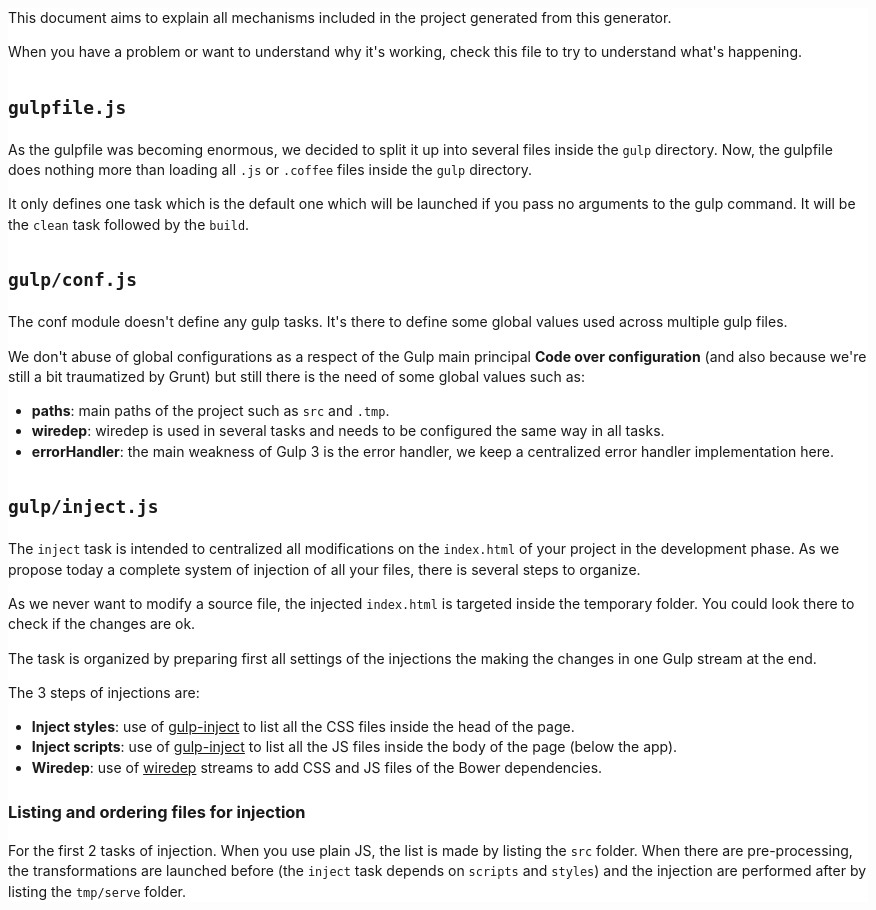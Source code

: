 This document aims to explain all mechanisms included in the project generated from this generator.

When you have a problem or want to understand why it's working, check this file to try to understand what's happening.

## `gulpfile.js`

As the gulpfile was becoming enormous, we decided to split it up into several files inside the `gulp` directory. Now, the gulpfile does nothing more than loading all `.js` or `.coffee` files inside the `gulp` directory.

It only defines one task which is the default one which will be launched if you pass no arguments to the gulp command. It will be the `clean` task followed by the `build`.

## `gulp/conf.js`

The conf module doesn't define any gulp tasks. It's there to define some global values used across multiple gulp files.

We don't abuse of global configurations as a respect of the Gulp main principal **Code over configuration** (and also because we're still a bit traumatized by Grunt) but still there is the need of some global values such as:

- **paths**: main paths of the project such as `src` and `.tmp`.
- **wiredep**: wiredep is used in several tasks and needs to be configured the same way in all tasks.
- **errorHandler**: the main weakness of Gulp 3 is the error handler, we keep a centralized error handler implementation here.


## `gulp/inject.js`

The `inject` task is intended to centralized all modifications on the `index.html` of your project in the development phase. As we propose today a complete system of injection of all your files, there is several steps to organize.

As we never want to modify a source file, the injected `index.html` is targeted inside the temporary folder. You could look there to check if the changes are ok.

The task is organized by preparing first all settings of the injections the making the changes in one Gulp stream at the end.

The 3 steps of injections are:

- **Inject styles**: use of [gulp-inject](https://github.com/klei/gulp-inject) to list all the CSS files inside the head of the page.
- **Inject scripts**: use of [gulp-inject](https://github.com/klei/gulp-inject) to list all the JS files inside the body of the page (below the app).
- **Wiredep**: use of [wiredep](https://github.com/taptapship/wiredep) streams to add CSS and JS files of the Bower dependencies.

### Listing and ordering files for injection

For the first 2 tasks of injection. When you use plain JS, the list is made by listing the `src` folder. When there are pre-processing, the transformations are launched before (the `inject` task depends on `scripts` and `styles`) and the injection are performed after by listing the `tmp/serve` folder.
